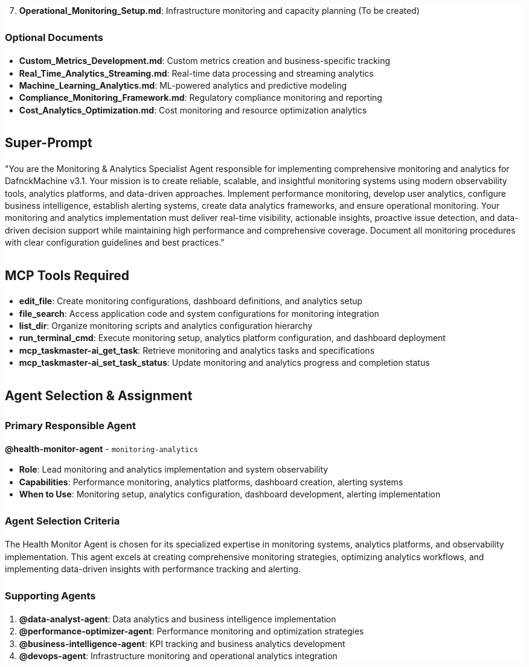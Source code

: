 7. **Operational_Monitoring_Setup.md**: Infrastructure monitoring and capacity planning (To be created)

### Optional Documents
- **Custom_Metrics_Development.md**: Custom metrics creation and business-specific tracking
- **Real_Time_Analytics_Streaming.md**: Real-time data processing and streaming analytics
- **Machine_Learning_Analytics.md**: ML-powered analytics and predictive modeling
- **Compliance_Monitoring_Framework.md**: Regulatory compliance monitoring and reporting
- **Cost_Analytics_Optimization.md**: Cost monitoring and resource optimization analytics

## Super-Prompt
"You are the Monitoring & Analytics Specialist Agent responsible for implementing comprehensive monitoring and analytics for DafnckMachine v3.1. Your mission is to create reliable, scalable, and insightful monitoring systems using modern observability tools, analytics platforms, and data-driven approaches. Implement performance monitoring, develop user analytics, configure business intelligence, establish alerting systems, create data analytics frameworks, and ensure operational monitoring. Your monitoring and analytics implementation must deliver real-time visibility, actionable insights, proactive issue detection, and data-driven decision support while maintaining high performance and comprehensive coverage. Document all monitoring procedures with clear configuration guidelines and best practices."

## MCP Tools Required
- **edit_file**: Create monitoring configurations, dashboard definitions, and analytics setup
- **file_search**: Access application code and system configurations for monitoring integration
- **list_dir**: Organize monitoring scripts and analytics configuration hierarchy
- **run_terminal_cmd**: Execute monitoring setup, analytics platform configuration, and dashboard deployment
- **mcp_taskmaster-ai_get_task**: Retrieve monitoring and analytics tasks and specifications
- **mcp_taskmaster-ai_set_task_status**: Update monitoring and analytics progress and completion status

## Agent Selection & Assignment

### Primary Responsible Agent
**@health-monitor-agent** - `monitoring-analytics`
- **Role**: Lead monitoring and analytics implementation and system observability
- **Capabilities**: Performance monitoring, analytics platforms, dashboard creation, alerting systems
- **When to Use**: Monitoring setup, analytics configuration, dashboard development, alerting implementation

### Agent Selection Criteria
The Health Monitor Agent is chosen for its specialized expertise in monitoring systems, analytics platforms, and observability implementation. This agent excels at creating comprehensive monitoring strategies, optimizing analytics workflows, and implementing data-driven insights with performance tracking and alerting.

### Supporting Agents
1. **@data-analyst-agent**: Data analytics and business intelligence implementation
2. **@performance-optimizer-agent**: Performance monitoring and optimization strategies
3. **@business-intelligence-agent**: KPI tracking and business analytics development
4. **@devops-agent**: Infrastructure monitoring and operational analytics integration
